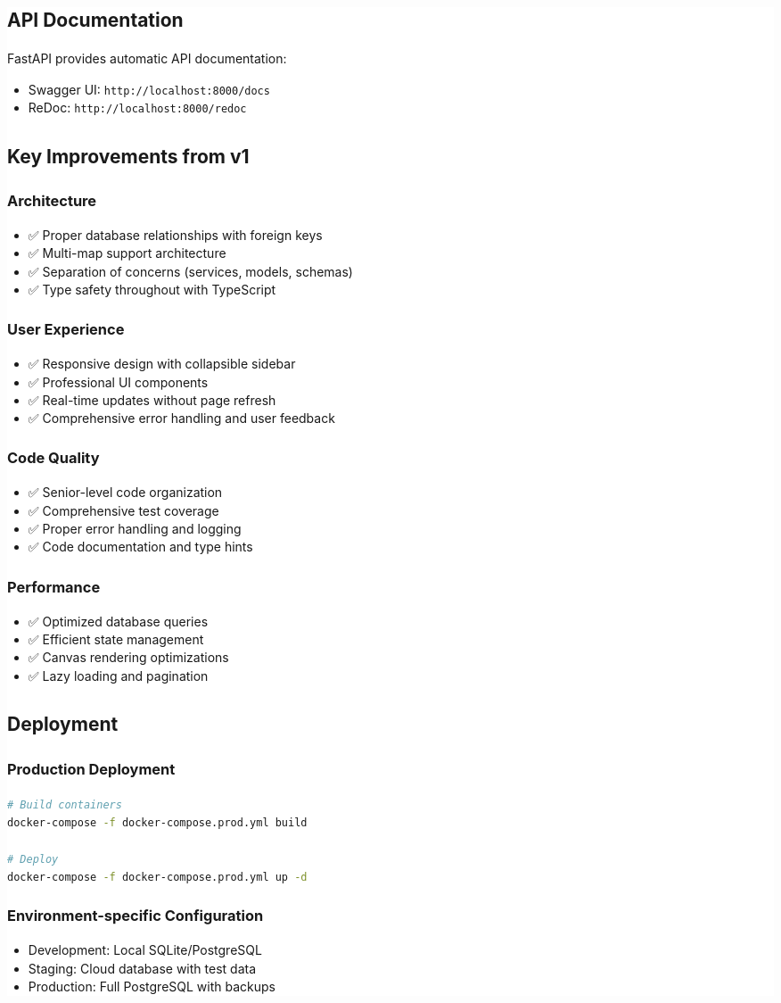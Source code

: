 ## API Documentation

FastAPI provides automatic API documentation:
- Swagger UI: `http://localhost:8000/docs`
- ReDoc: `http://localhost:8000/redoc`

## Key Improvements from v1

### Architecture
- ✅ Proper database relationships with foreign keys
- ✅ Multi-map support architecture
- ✅ Separation of concerns (services, models, schemas)
- ✅ Type safety throughout with TypeScript

### User Experience
- ✅ Responsive design with collapsible sidebar
- ✅ Professional UI components
- ✅ Real-time updates without page refresh
- ✅ Comprehensive error handling and user feedback

### Code Quality
- ✅ Senior-level code organization
- ✅ Comprehensive test coverage
- ✅ Proper error handling and logging
- ✅ Code documentation and type hints

### Performance
- ✅ Optimized database queries
- ✅ Efficient state management
- ✅ Canvas rendering optimizations
- ✅ Lazy loading and pagination

## Deployment

### Production Deployment
```bash
# Build containers
docker-compose -f docker-compose.prod.yml build

# Deploy
docker-compose -f docker-compose.prod.yml up -d
```

### Environment-specific Configuration
- Development: Local SQLite/PostgreSQL
- Staging: Cloud database with test data
- Production: Full PostgreSQL with backups
